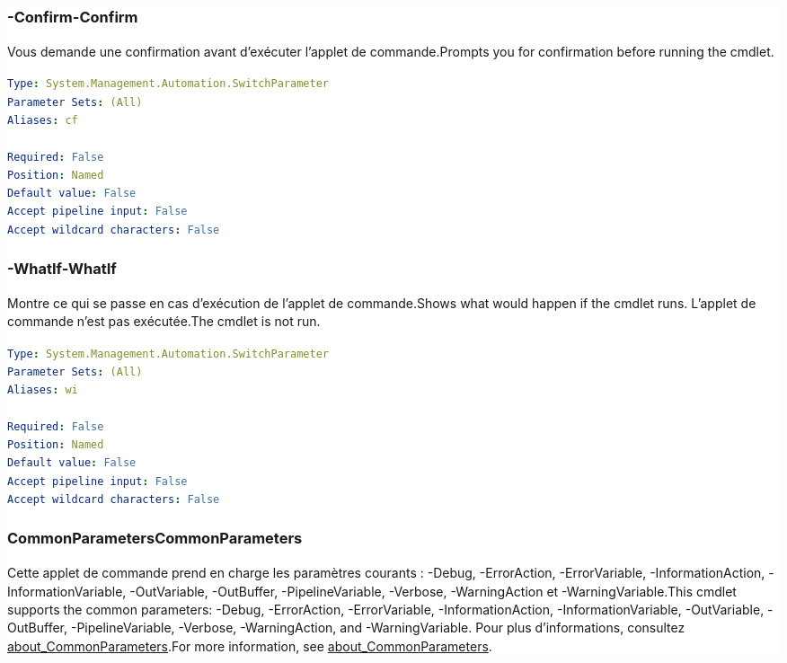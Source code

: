### <span data-ttu-id="729ee-196">-Confirm</span><span class="sxs-lookup"><span data-stu-id="729ee-196">-Confirm</span></span>

<span data-ttu-id="729ee-197">Vous demande une confirmation avant d’exécuter l’applet de commande.</span><span class="sxs-lookup"><span data-stu-id="729ee-197">Prompts you for confirmation before running the cmdlet.</span></span>

```yaml
Type: System.Management.Automation.SwitchParameter
Parameter Sets: (All)
Aliases: cf

Required: False
Position: Named
Default value: False
Accept pipeline input: False
Accept wildcard characters: False
```

### <span data-ttu-id="729ee-198">-WhatIf</span><span class="sxs-lookup"><span data-stu-id="729ee-198">-WhatIf</span></span>

<span data-ttu-id="729ee-199">Montre ce qui se passe en cas d’exécution de l’applet de commande.</span><span class="sxs-lookup"><span data-stu-id="729ee-199">Shows what would happen if the cmdlet runs.</span></span> <span data-ttu-id="729ee-200">L’applet de commande n’est pas exécutée.</span><span class="sxs-lookup"><span data-stu-id="729ee-200">The cmdlet is not run.</span></span>

```yaml
Type: System.Management.Automation.SwitchParameter
Parameter Sets: (All)
Aliases: wi

Required: False
Position: Named
Default value: False
Accept pipeline input: False
Accept wildcard characters: False
```

### <span data-ttu-id="729ee-201">CommonParameters</span><span class="sxs-lookup"><span data-stu-id="729ee-201">CommonParameters</span></span>

<span data-ttu-id="729ee-202">Cette applet de commande prend en charge les paramètres courants : -Debug, -ErrorAction, -ErrorVariable, -InformationAction, -InformationVariable, -OutVariable, -OutBuffer, -PipelineVariable, -Verbose, -WarningAction et -WarningVariable.</span><span class="sxs-lookup"><span data-stu-id="729ee-202">This cmdlet supports the common parameters: -Debug, -ErrorAction, -ErrorVariable, -InformationAction, -InformationVariable, -OutVariable, -OutBuffer, -PipelineVariable, -Verbose, -WarningAction, and -WarningVariable.</span></span> <span data-ttu-id="729ee-203">Pour plus d’informations, consultez [about_CommonParameters](../Microsoft.PowerShell.Core/About/about_CommonParameters.md).</span><span class="sxs-lookup"><span data-stu-id="729ee-203">For more information, see [about_CommonParameters](../Microsoft.PowerShell.Core/About/about_CommonParameters.md).</span></span>
